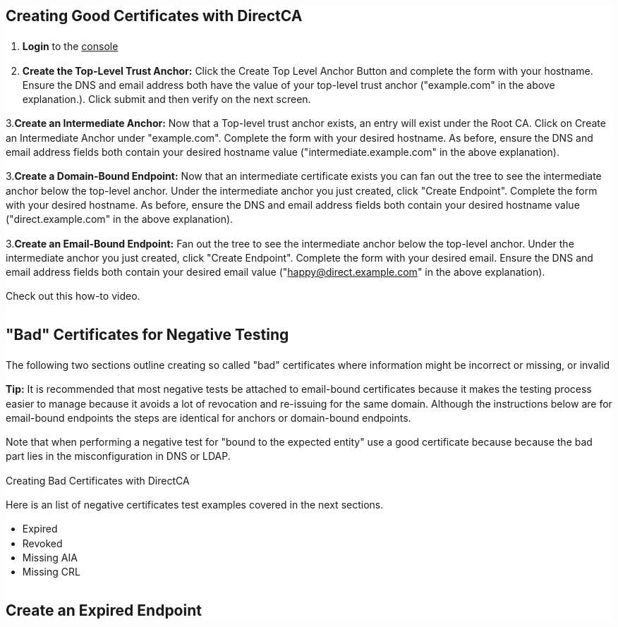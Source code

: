 Creating Good Certificates with DirectCA
-----------------------------------------

1. **Login** to the [console](https://console.directca.org)

2. **Create the Top-Level Trust Anchor:** Click the Create Top Level Anchor Button and complete the form with your hostname. Ensure the DNS and email address both have the value of your top-level trust anchor ("example.com" in the above explanation.). Click submit and then verify on the next screen.

3.**Create an Intermediate Anchor:** Now that a Top-level trust anchor exists, an entry will exist under the Root CA.  Click on Create an Intermediate Anchor under "example.com". Complete the form with your desired hostname. As before, ensure the DNS and email address fields both contain your desired hostname value ("intermediate.example.com" in the above explanation).

3.**Create a Domain-Bound Endpoint:** Now that an intermediate certificate exists you can fan out the tree to see the intermediate anchor below the top-level anchor.  Under the intermediate anchor you just created, click "Create Endpoint". Complete the form with your desired hostname. As before, ensure the DNS and email address fields both contain your desired hostname value ("direct.example.com" in the above explanation).

3.**Create an Email-Bound Endpoint:** Fan out the tree to see the intermediate anchor below the top-level anchor.  Under the intermediate anchor you just created, click "Create Endpoint". Complete the form with your desired email. Ensure the DNS and email address fields both contain your desired email value ("happy@direct.example.com" in the above explanation).



Check out this how-to video.



"Bad" Certificates for Negative Testing
---------------------------------------

The following two sections outline creating so called "bad" certificates where 
information might be incorrect or missing, or invalid

**Tip:** It is recommended that most negative tests be attached to email-bound 
certificates because it makes the testing process easier to manage because 
it avoids a lot of revocation and re-issuing for the same domain. Although the instructions below are for email-bound endpoints the steps are identical for anchors or domain-bound endpoints.

Note that when performing a negative test for "bound to the expected entity" use a good certificate because because the bad part lies in the misconfiguration in DNS or LDAP.


Creating Bad Certificates with DirectCA

Here is an list of negative certificates test examples covered in the next sections.

* Expired
* Revoked
* Missing AIA
* Missing CRL


Create an Expired Endpoint
--------------------------

